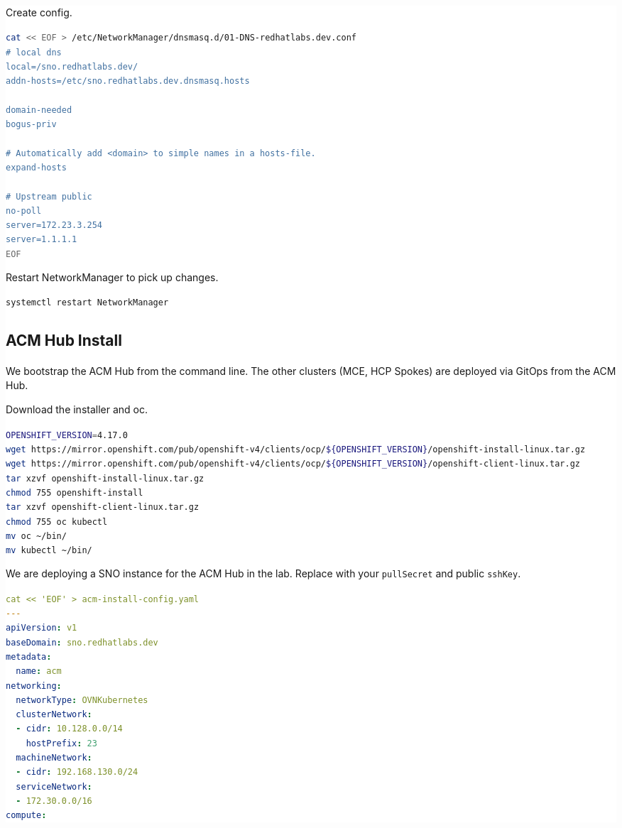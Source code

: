 Create config.

```bash
cat << EOF > /etc/NetworkManager/dnsmasq.d/01-DNS-redhatlabs.dev.conf
# local dns
local=/sno.redhatlabs.dev/
addn-hosts=/etc/sno.redhatlabs.dev.dnsmasq.hosts

domain-needed
bogus-priv

# Automatically add <domain> to simple names in a hosts-file.
expand-hosts

# Upstream public
no-poll
server=172.23.3.254
server=1.1.1.1
EOF
```

Restart NetworkManager to pick up changes.

```bash
systemctl restart NetworkManager
```

## ACM Hub Install

We bootstrap the ACM Hub from the command line. The other clusters (MCE, HCP Spokes) are deployed via GitOps from the ACM Hub.

Download the installer and oc.

```bash
OPENSHIFT_VERSION=4.17.0
wget https://mirror.openshift.com/pub/openshift-v4/clients/ocp/${OPENSHIFT_VERSION}/openshift-install-linux.tar.gz
wget https://mirror.openshift.com/pub/openshift-v4/clients/ocp/${OPENSHIFT_VERSION}/openshift-client-linux.tar.gz
tar xzvf openshift-install-linux.tar.gz
chmod 755 openshift-install
tar xzvf openshift-client-linux.tar.gz
chmod 755 oc kubectl
mv oc ~/bin/
mv kubectl ~/bin/
```

We are deploying a SNO instance for the ACM Hub in the lab. Replace with your `pullSecret` and public `sshKey`.

```yaml
cat << 'EOF' > acm-install-config.yaml
---
apiVersion: v1
baseDomain: sno.redhatlabs.dev
metadata:
  name: acm
networking:
  networkType: OVNKubernetes
  clusterNetwork:
  - cidr: 10.128.0.0/14
    hostPrefix: 23
  machineNetwork:
  - cidr: 192.168.130.0/24
  serviceNetwork:
  - 172.30.0.0/16
compute:
```